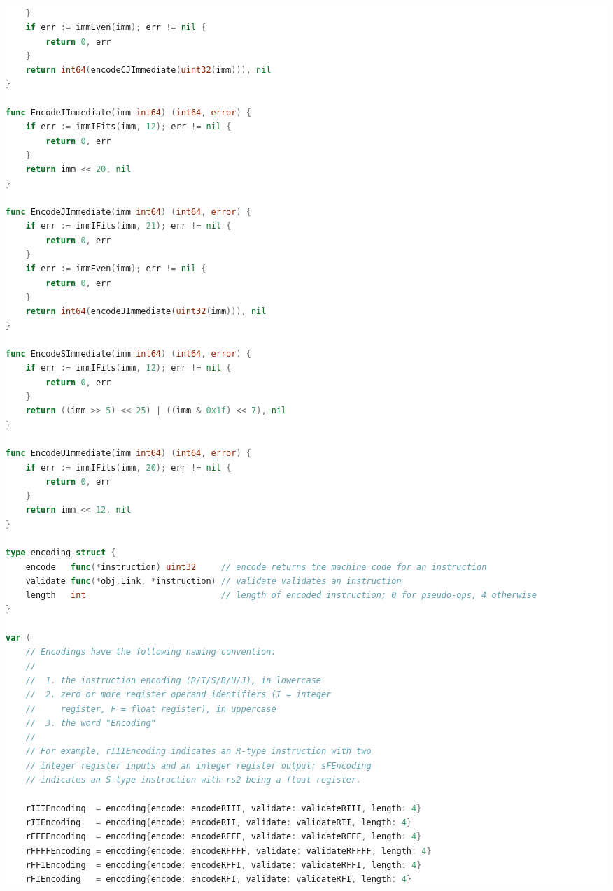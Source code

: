 ```go
	}
	if err := immEven(imm); err != nil {
		return 0, err
	}
	return int64(encodeCJImmediate(uint32(imm))), nil
}

func EncodeIImmediate(imm int64) (int64, error) {
	if err := immIFits(imm, 12); err != nil {
		return 0, err
	}
	return imm << 20, nil
}

func EncodeJImmediate(imm int64) (int64, error) {
	if err := immIFits(imm, 21); err != nil {
		return 0, err
	}
	if err := immEven(imm); err != nil {
		return 0, err
	}
	return int64(encodeJImmediate(uint32(imm))), nil
}

func EncodeSImmediate(imm int64) (int64, error) {
	if err := immIFits(imm, 12); err != nil {
		return 0, err
	}
	return ((imm >> 5) << 25) | ((imm & 0x1f) << 7), nil
}

func EncodeUImmediate(imm int64) (int64, error) {
	if err := immIFits(imm, 20); err != nil {
		return 0, err
	}
	return imm << 12, nil
}

type encoding struct {
	encode   func(*instruction) uint32     // encode returns the machine code for an instruction
	validate func(*obj.Link, *instruction) // validate validates an instruction
	length   int                           // length of encoded instruction; 0 for pseudo-ops, 4 otherwise
}

var (
	// Encodings have the following naming convention:
	//
	//  1. the instruction encoding (R/I/S/B/U/J), in lowercase
	//  2. zero or more register operand identifiers (I = integer
	//     register, F = float register), in uppercase
	//  3. the word "Encoding"
	//
	// For example, rIIIEncoding indicates an R-type instruction with two
	// integer register inputs and an integer register output; sFEncoding
	// indicates an S-type instruction with rs2 being a float register.

	rIIIEncoding  = encoding{encode: encodeRIII, validate: validateRIII, length: 4}
	rIIEncoding   = encoding{encode: encodeRII, validate: validateRII, length: 4}
	rFFFEncoding  = encoding{encode: encodeRFFF, validate: validateRFFF, length: 4}
	rFFFFEncoding = encoding{encode: encodeRFFFF, validate: validateRFFFF, length: 4}
	rFFIEncoding  = encoding{encode: encodeRFFI, validate: validateRFFI, length: 4}
	rFIEncoding   = encoding{encode: encodeRFI, validate: validateRFI, length: 4}
```